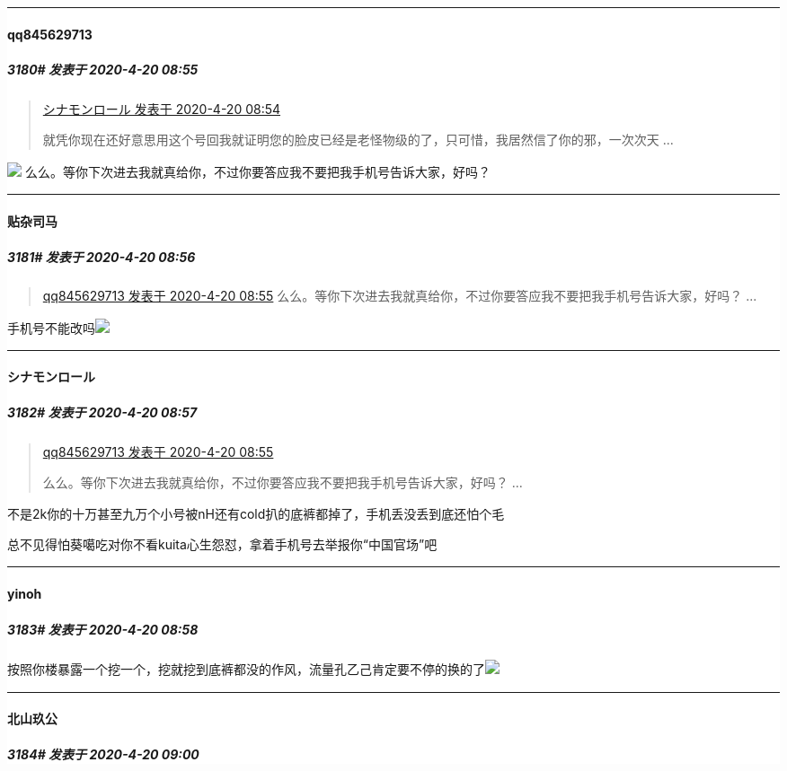 
-----

####  qq845629713  
##### 3180#       发表于 2020-4-20 08:55


<blockquote><a href="httphttps://bbs.saraba1st.com/2b/forum.php?mod=redirect&amp;goto=findpost&amp;pid=47139644&amp;ptid=1924531" target="_blank">シナモンロール 发表于 2020-4-20 08:54</a>

就凭你现在还好意思用这个号回我就证明您的脸皮已经是老怪物级的了，只可惜，我居然信了你的邪，一次次天 ...</blockquote>
<img src="https://static.saraba1st.com/image/smiley/face2017/202.png" referrerpolicy="no-referrer"> 么么。等你下次进去我就真给你，不过你要答应我不要把我手机号告诉大家，好吗？


-----

####  贴杂司马  
##### 3181#       发表于 2020-4-20 08:56


<blockquote><a href="httphttps://bbs.saraba1st.com/2b/forum.php?mod=redirect&amp;goto=findpost&amp;pid=47139662&amp;ptid=1924531" target="_blank">qq845629713 发表于 2020-4-20 08:55</a>
么么。等你下次进去我就真给你，不过你要答应我不要把我手机号告诉大家，好吗？ ...</blockquote>
手机号不能改吗<img src="https://static.saraba1st.com/image/smiley/face2017/037.png" referrerpolicy="no-referrer">


-----

####  シナモンロール  
##### 3182#       发表于 2020-4-20 08:57


<blockquote><a href="httphttps://bbs.saraba1st.com/2b/forum.php?mod=redirect&amp;goto=findpost&amp;pid=47139662&amp;ptid=1924531" target="_blank">qq845629713 发表于 2020-4-20 08:55</a>

么么。等你下次进去我就真给你，不过你要答应我不要把我手机号告诉大家，好吗？ ...</blockquote>

不是2k你的十万甚至九万个小号被nH还有cold扒的底裤都掉了，手机丢没丢到底还怕个毛


总不见得怕葵噶吃对你不看kuita心生怨怼，拿着手机号去举报你“中国官场”吧


-----

####  yinoh  
##### 3183#       发表于 2020-4-20 08:58


按照你楼暴露一个挖一个，挖就挖到底裤都没的作风，流量孔乙己肯定要不停的换的了<img src="https://static.saraba1st.com/image/smiley/face2017/037.png" referrerpolicy="no-referrer">


-----

####  北山玖公  
##### 3184#       发表于 2020-4-20 09:00
